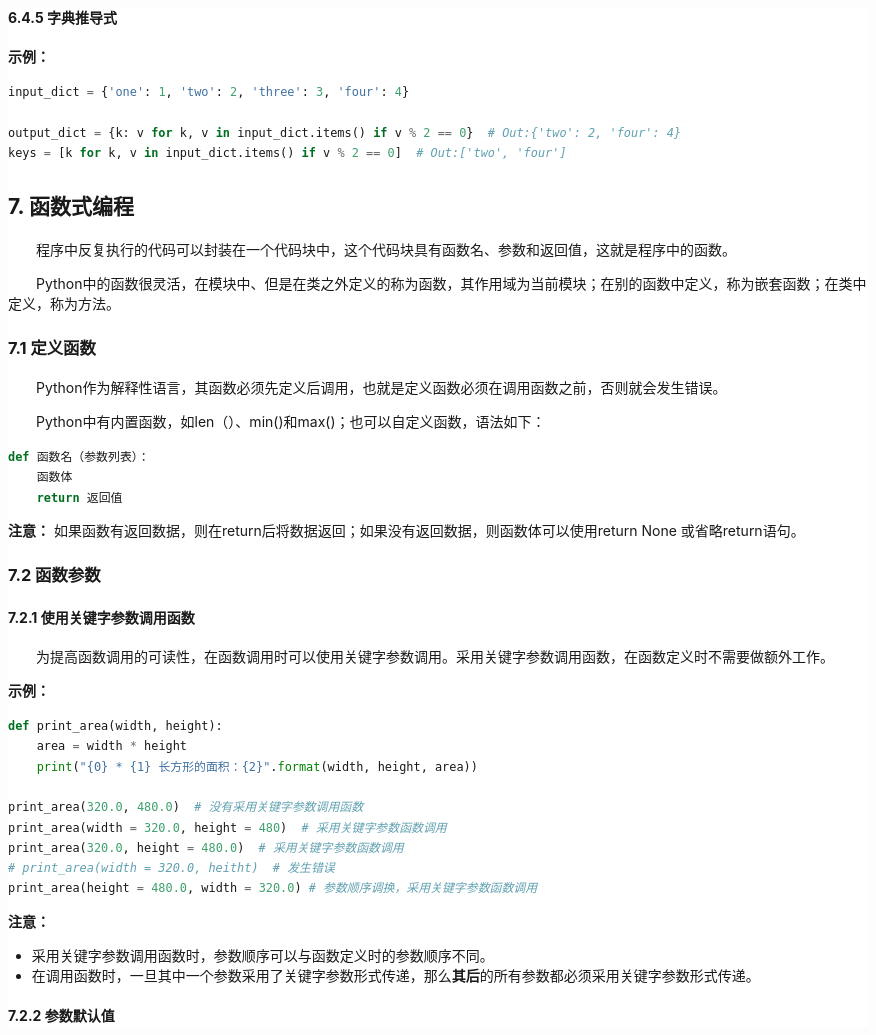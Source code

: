 #### 6.4.5 字典推导式

**示例：**

```python {.line-numbers}
input_dict = {'one': 1, 'two': 2, 'three': 3, 'four': 4}

output_dict = {k: v for k, v in input_dict.items() if v % 2 == 0}  # Out:{'two': 2, 'four': 4}
keys = [k for k, v in input_dict.items() if v % 2 == 0]  # Out:['two', 'four']
```

## 7. 函数式编程

&emsp;&emsp;程序中反复执行的代码可以封装在一个代码块中，这个代码块具有函数名、参数和返回值，这就是程序中的函数。

&emsp;&emsp;Python中的函数很灵活，在模块中、但是在类之外定义的称为函数，其作用域为当前模块；在别的函数中定义，称为嵌套函数；在类中定义，称为方法。

### 7.1 定义函数

&emsp;&emsp;Python作为解释性语言，其函数必须先定义后调用，也就是定义函数必须在调用函数之前，否则就会发生错误。

&emsp;&emsp;Python中有内置函数，如len（）、min()和max()；也可以自定义函数，语法如下：

```python
def 函数名（参数列表）：
    函数体
    return 返回值
```

**注意：** 如果函数有返回数据，则在return后将数据返回；如果没有返回数据，则函数体可以使用return None 或省略return语句。

### 7.2 函数参数

#### 7.2.1 使用关键字参数调用函数

&emsp;&emsp;为提高函数调用的可读性，在函数调用时可以使用关键字参数调用。采用关键字参数调用函数，在函数定义时不需要做额外工作。

**示例：**

```python {.line-numbers}
def print_area(width, height):
    area = width * height
    print("{0} * {1} 长方形的面积：{2}".format(width, height, area))
    
print_area(320.0, 480.0)  # 没有采用关键字参数调用函数
print_area(width = 320.0, height = 480)  # 采用关键字参数函数调用
print_area(320.0, height = 480.0)  # 采用关键字参数函数调用
# print_area(width = 320.0, heitht)  # 发生错误
print_area(height = 480.0, width = 320.0) # 参数顺序调换，采用关键字参数函数调用
```

**注意：**

- 采用关键字参数调用函数时，参数顺序可以与函数定义时的参数顺序不同。
- 在调用函数时，一旦其中一个参数采用了关键字参数形式传递，那么**其后**的所有参数都必须采用关键字参数形式传递。

#### 7.2.2 参数默认值
